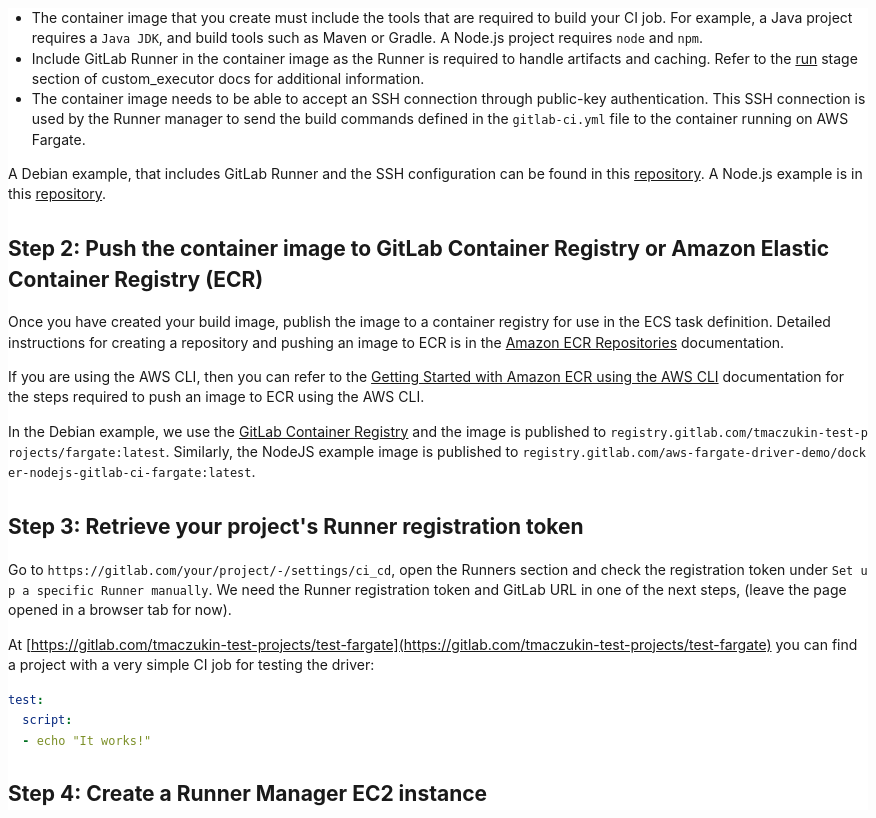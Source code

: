 - The container image that you create must include the tools that are required to
  build your CI job. For example, a Java project requires a `Java JDK`, and build
  tools such as Maven or Gradle. A Node.js project requires `node` and `npm`.
- Include GitLab Runner in the container image as the Runner is required to handle
  artifacts and caching. Refer to the [run](../../executors/custom.md#run)
  stage section of custom_executor docs for additional information.
- The container image needs to be able to accept an SSH connection through public-key
  authentication. This SSH connection is used by the Runner manager to send the build
  commands defined in the `gitlab-ci.yml` file to the container running on AWS Fargate.

A Debian example, that includes GitLab Runner and the SSH configuration can be found
in this [repository](https://gitlab.com/tmaczukin-test-projects/fargate-driver-debian).
A Node.js example is in this [repository](https://gitlab.com/aws-fargate-driver-demo/docker-nodejs-gitlab-ci-fargate).

## Step 2: Push the container image to GitLab Container Registry or Amazon Elastic Container Registry (ECR)

Once you have created your build image, publish the image to a container registry for
use in the ECS task definition. Detailed instructions for creating a repository and
pushing an image to ECR is in the [Amazon ECR Repositories](https://docs.aws.amazon.com/AmazonECR/latest/userguide/Repositories.html)
documentation.

If you are using the AWS CLI, then you can refer to the [Getting Started with Amazon ECR using the AWS CLI](https://docs.aws.amazon.com/AmazonECR/latest/userguide/getting-started-cli.html)
documentation for the steps required to push an image to ECR using the AWS CLI.

In the Debian example, we use the [GitLab Container Registry](https://docs.gitlab.com/ee/user/packages/container_registry/)
and the image is published to `registry.gitlab.com/tmaczukin-test-projects/fargate:latest`.
Similarly, the NodeJS example image is published to `registry.gitlab.com/aws-fargate-driver-demo/docker-nodejs-gitlab-ci-fargate:latest`.

## Step 3: Retrieve your project's Runner registration token

Go to `https://gitlab.com/your/project/-/settings/ci_cd`, open the Runners section
and check the registration token under `Set up a specific Runner manually`. We need
the Runner registration token and GitLab URL in one of the next steps, (leave the
page opened in a browser tab for now).

At [https://gitlab.com/tmaczukin-test-projects/test-fargate](https://gitlab.com/tmaczukin-test-projects/test-fargate)
you can find a project with a very simple CI job for testing the driver:

```yaml
test:
  script:
  - echo "It works!"
```

## Step 4: Create a Runner Manager EC2 instance
